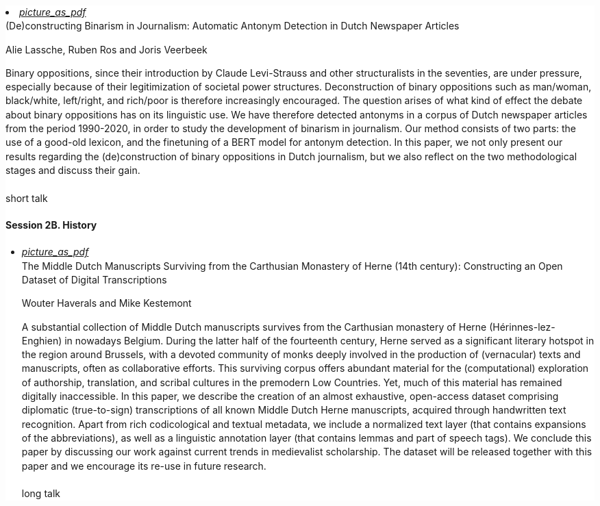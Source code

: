 
<div class="">
  <li class="collection-item avatar">
    <a class="url btn-flat circle disabled" data-position="bottom" href="/">
      <i class="material-icons-outlined">picture_as_pdf</i>
    </a>
    <div class="row">
      <span class="title col s10">(De)constructing Binarism in Journalism: Automatic Antonym Detection in Dutch Newspaper Articles</span>
      <p>
        <span class="col s10 author">Alie Lassche, Ruben Ros and Joris Veerbeek</span><br>
      </p>
      <span class="">
        <div class="abstract-wrapper hide-on-small-only col s12">
          <span class="abstract">Binary oppositions, since their introduction by Claude Levi-Strauss and other structuralists in the seventies, are under pressure, especially because of their legitimization of societal power structures. Deconstruction of binary oppositions such as man/woman, black/white, left/right, and rich/poor is therefore increasingly encouraged. The question arises of what kind of effect the debate about binary oppositions has on its linguistic use. We have therefore detected antonyms in a corpus of Dutch newspaper articles from the period 1990-2020, in order to study the development of binarism in journalism. Our method consists of two parts: the use of a good-old lexicon, and the finetuning of a BERT model for antonym detection. In this paper, we not only present our results regarding the (de)construction of binary oppositions in Dutch journalism, but we also reflect on the two methodological stages and discuss their gain.<br/><br/> short talk </span>
        </div>
      </span>
   </div>
 </li>
</div>
</ul>

#### Session 2B. History

<ul class="collection">
<div class="">
  <li class="collection-item avatar">
    <a class="url btn-flat circle disabled" data-position="bottom" href="/">
      <i class="material-icons-outlined">picture_as_pdf</i>
    </a>
    <div class="row">
      <span class="title col s10">The Middle Dutch Manuscripts Surviving from the Carthusian Monastery of Herne (14th century): Constructing an Open Dataset of Digital Transcriptions</span>
      <p>
        <span class="col s10 author">Wouter Haverals and Mike Kestemont</span><br>
      </p>
      <span class="">
        <div class="abstract-wrapper col s12 hide-on-small-only">
          <span class="abstract">A substantial collection of Middle Dutch manuscripts survives from the Carthusian monastery of Herne (Hérinnes-lez-Enghien) in nowadays Belgium. During the latter half of the fourteenth century, Herne served as a significant literary hotspot in the region around Brussels, with a devoted community of monks deeply involved in the production of (vernacular) texts and manuscripts, often as collaborative efforts. This surviving corpus offers abundant material for the (computational) exploration of authorship, translation, and scribal cultures in the premodern Low Countries. Yet, much of this material has remained digitally inaccessible. In this paper, we describe the creation of an almost exhaustive, open-access dataset comprising diplomatic (true-to-sign) transcriptions of all known Middle Dutch Herne manuscripts, acquired through handwritten text recognition. Apart from rich codicological and textual metadata, we include a normalized text layer (that contains expansions of the abbreviations), as well as a linguistic annotation layer (that contains lemmas and part of speech tags). We conclude this paper by discussing our work against current trends in medievalist scholarship. The dataset will be released together with this paper and we encourage its re-use in future research.<br/><br/>long talk</span>
        </div>
      </span>
   </div>